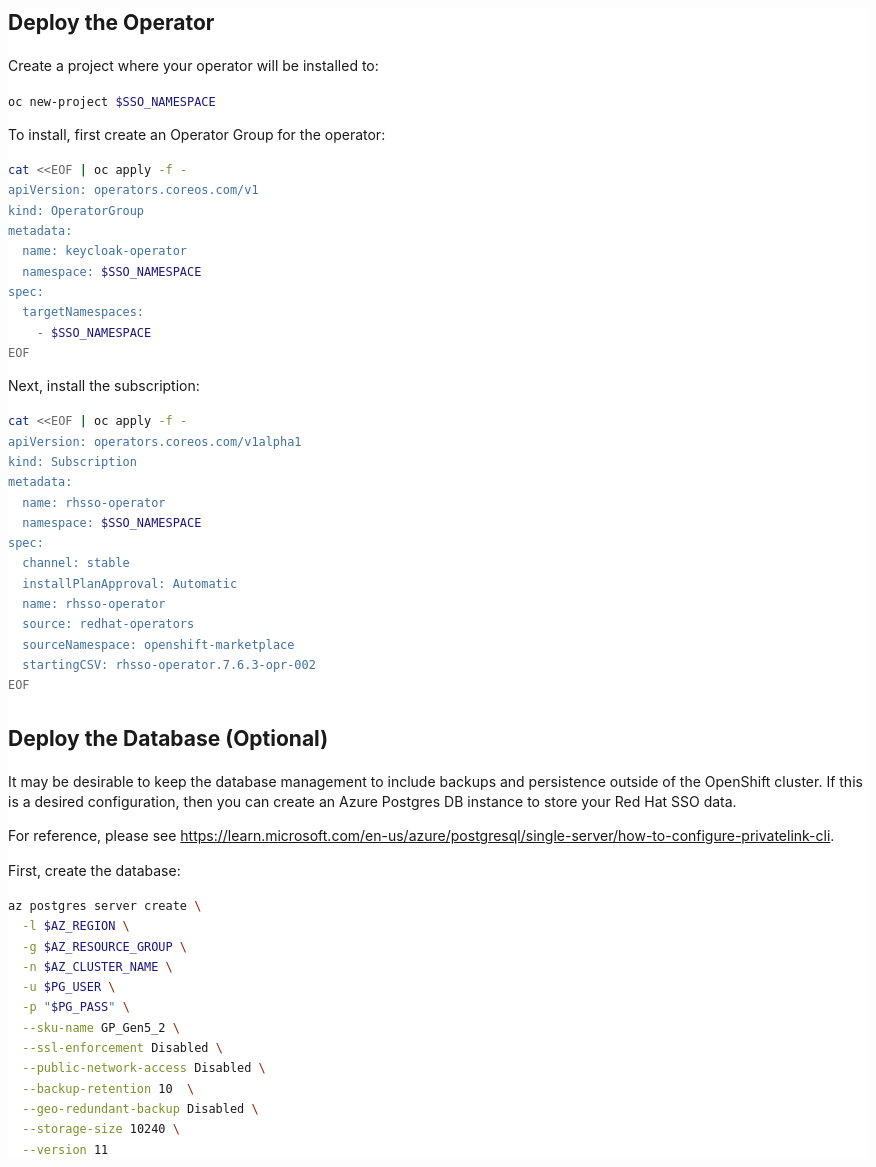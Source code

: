 
## Deploy the Operator

Create a project where your operator will be installed to:

```bash
oc new-project $SSO_NAMESPACE
```

To install, first create an Operator Group for the operator:

```bash
cat <<EOF | oc apply -f -
apiVersion: operators.coreos.com/v1
kind: OperatorGroup
metadata:
  name: keycloak-operator
  namespace: $SSO_NAMESPACE
spec:
  targetNamespaces:
    - $SSO_NAMESPACE
EOF
```

Next, install the subscription:

```bash
cat <<EOF | oc apply -f -
apiVersion: operators.coreos.com/v1alpha1
kind: Subscription
metadata:
  name: rhsso-operator
  namespace: $SSO_NAMESPACE
spec:
  channel: stable
  installPlanApproval: Automatic
  name: rhsso-operator
  source: redhat-operators
  sourceNamespace: openshift-marketplace
  startingCSV: rhsso-operator.7.6.3-opr-002
EOF
```


## Deploy the Database (Optional)

It may be desirable to keep the database management to include backups and persistence 
outside of the OpenShift cluster.  If this is a desired configuration, then you can 
create an Azure Postgres DB instance to store your Red Hat SSO data.

For reference, please see https://learn.microsoft.com/en-us/azure/postgresql/single-server/how-to-configure-privatelink-cli.

First, create the database:

```bash
az postgres server create \
  -l $AZ_REGION \
  -g $AZ_RESOURCE_GROUP \
  -n $AZ_CLUSTER_NAME \
  -u $PG_USER \
  -p "$PG_PASS" \
  --sku-name GP_Gen5_2 \
  --ssl-enforcement Disabled \
  --public-network-access Disabled \
  --backup-retention 10  \
  --geo-redundant-backup Disabled \
  --storage-size 10240 \
  --version 11
```